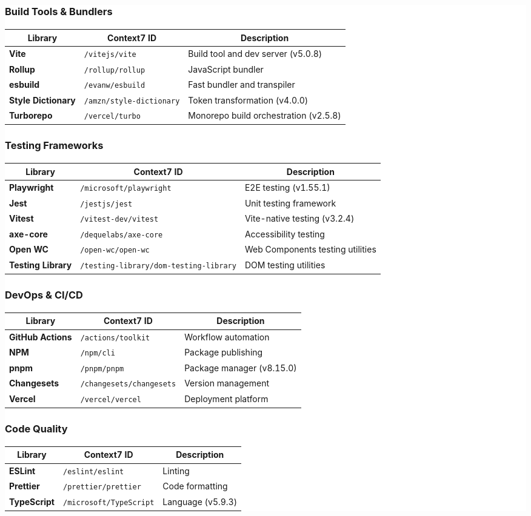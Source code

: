 ### Build Tools & Bundlers

| Library | Context7 ID | Description |
|---------|------------|-------------|
| **Vite** | `/vitejs/vite` | Build tool and dev server (v5.0.8) |
| **Rollup** | `/rollup/rollup` | JavaScript bundler |
| **esbuild** | `/evanw/esbuild` | Fast bundler and transpiler |
| **Style Dictionary** | `/amzn/style-dictionary` | Token transformation (v4.0.0) |
| **Turborepo** | `/vercel/turbo` | Monorepo build orchestration (v2.5.8) |

### Testing Frameworks

| Library | Context7 ID | Description |
|---------|------------|-------------|
| **Playwright** | `/microsoft/playwright` | E2E testing (v1.55.1) |
| **Jest** | `/jestjs/jest` | Unit testing framework |
| **Vitest** | `/vitest-dev/vitest` | Vite-native testing (v3.2.4) |
| **axe-core** | `/dequelabs/axe-core` | Accessibility testing |
| **Open WC** | `/open-wc/open-wc` | Web Components testing utilities |
| **Testing Library** | `/testing-library/dom-testing-library` | DOM testing utilities |

### DevOps & CI/CD

| Library | Context7 ID | Description |
|---------|------------|-------------|
| **GitHub Actions** | `/actions/toolkit` | Workflow automation |
| **NPM** | `/npm/cli` | Package publishing |
| **pnpm** | `/pnpm/pnpm` | Package manager (v8.15.0) |
| **Changesets** | `/changesets/changesets` | Version management |
| **Vercel** | `/vercel/vercel` | Deployment platform |

### Code Quality

| Library | Context7 ID | Description |
|---------|------------|-------------|
| **ESLint** | `/eslint/eslint` | Linting |
| **Prettier** | `/prettier/prettier` | Code formatting |
| **TypeScript** | `/microsoft/TypeScript` | Language (v5.9.3) |
